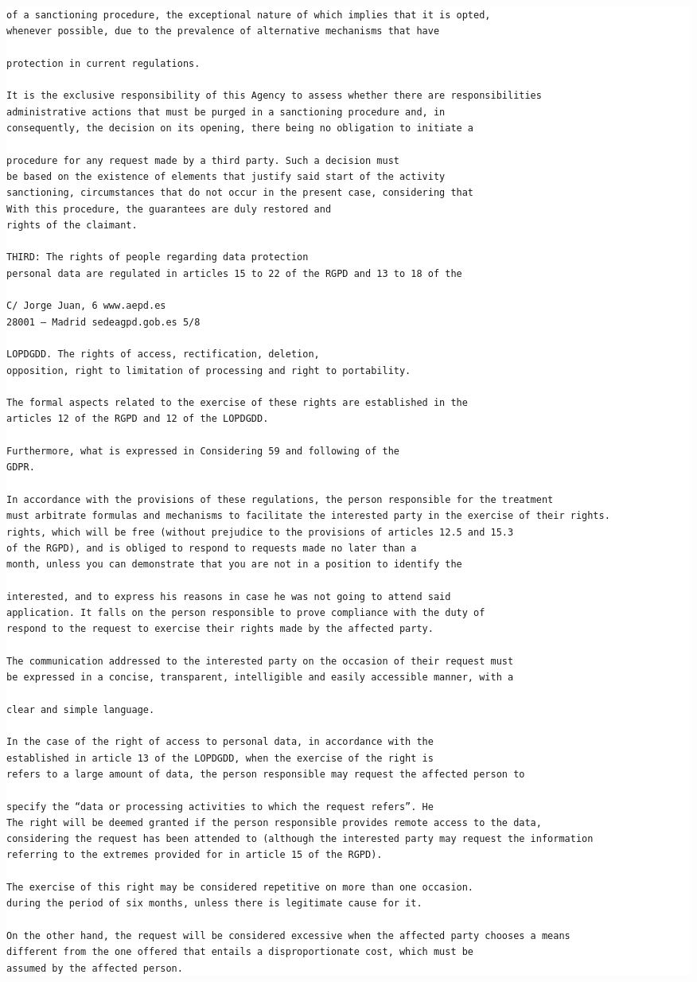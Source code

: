 ```
of a sanctioning procedure, the exceptional nature of which implies that it is opted,
whenever possible, due to the prevalence of alternative mechanisms that have

protection in current regulations.

It is the exclusive responsibility of this Agency to assess whether there are responsibilities
administrative actions that must be purged in a sanctioning procedure and, in
consequently, the decision on its opening, there being no obligation to initiate a

procedure for any request made by a third party. Such a decision must
be based on the existence of elements that justify said start of the activity
sanctioning, circumstances that do not occur in the present case, considering that
With this procedure, the guarantees are duly restored and
rights of the claimant.

THIRD: The rights of people regarding data protection
personal data are regulated in articles 15 to 22 of the RGPD and 13 to 18 of the

C/ Jorge Juan, 6 www.aepd.es
28001 – Madrid sedeagpd.gob.es 5/8

LOPDGDD. The rights of access, rectification, deletion,
opposition, right to limitation of processing and right to portability.

The formal aspects related to the exercise of these rights are established in the
articles 12 of the RGPD and 12 of the LOPDGDD.

Furthermore, what is expressed in Considering 59 and following of the
GDPR.

In accordance with the provisions of these regulations, the person responsible for the treatment
must arbitrate formulas and mechanisms to facilitate the interested party in the exercise of their rights.
rights, which will be free (without prejudice to the provisions of articles 12.5 and 15.3
of the RGPD), and is obliged to respond to requests made no later than a
month, unless you can demonstrate that you are not in a position to identify the

interested, and to express his reasons in case he was not going to attend said
application. It falls on the person responsible to prove compliance with the duty of
respond to the request to exercise their rights made by the affected party.

The communication addressed to the interested party on the occasion of their request must
be expressed in a concise, transparent, intelligible and easily accessible manner, with a

clear and simple language.

In the case of the right of access to personal data, in accordance with the
established in article 13 of the LOPDGDD, when the exercise of the right is
refers to a large amount of data, the person responsible may request the affected person to

specify the “data or processing activities to which the request refers”. He
The right will be deemed granted if the person responsible provides remote access to the data,
considering the request has been attended to (although the interested party may request the information
referring to the extremes provided for in article 15 of the RGPD).

The exercise of this right may be considered repetitive on more than one occasion.
during the period of six months, unless there is legitimate cause for it.

On the other hand, the request will be considered excessive when the affected party chooses a means
different from the one offered that entails a disproportionate cost, which must be
assumed by the affected person.

```
